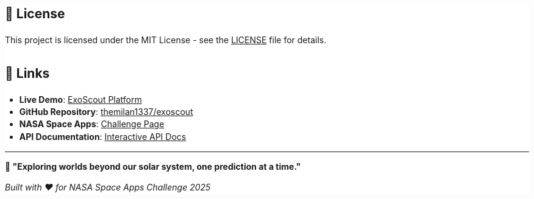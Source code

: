 ## 📄 License

This project is licensed under the MIT License - see the [LICENSE](LICENSE) file for details.

## 🔗 Links

- **Live Demo**: [ExoScout Platform](https://exoscout.vercel.app)
- **GitHub Repository**: [themilan1337/exoscout](https://github.com/themilan1337/exoscout)
- **NASA Space Apps**: [Challenge Page](https://www.spaceappschallenge.org/2025/challenges/a-world-away-hunting-for-exoplanets-with-ai/)
- **API Documentation**: [Interactive API Docs](http://localhost:8000/docs)

---

**🌌 "Exploring worlds beyond our solar system, one prediction at a time."**

*Built with ❤️ for NASA Space Apps Challenge 2025*